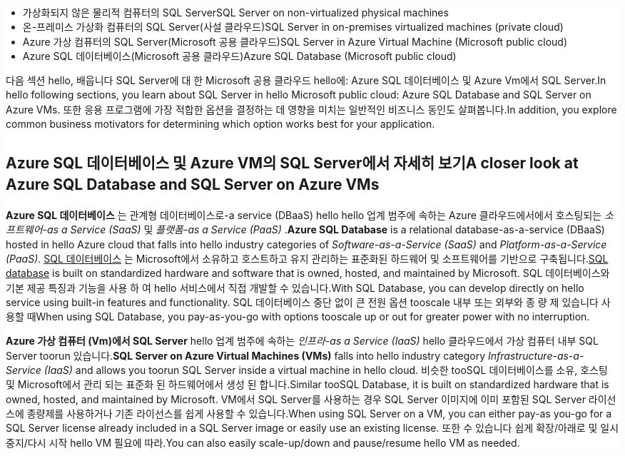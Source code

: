 * <span data-ttu-id="3d1d7-123">가상화되지 않은 물리적 컴퓨터의 SQL Server</span><span class="sxs-lookup"><span data-stu-id="3d1d7-123">SQL Server on non-virtualized physical machines</span></span>
* <span data-ttu-id="3d1d7-124">온-프레미스 가상화 컴퓨터의 SQL Server(사설 클라우드)</span><span class="sxs-lookup"><span data-stu-id="3d1d7-124">SQL Server in on-premises virtualized machines (private cloud)</span></span>
* <span data-ttu-id="3d1d7-125">Azure 가상 컴퓨터의 SQL Server(Microsoft 공용 클라우드)</span><span class="sxs-lookup"><span data-stu-id="3d1d7-125">SQL Server in Azure Virtual Machine (Microsoft public cloud)</span></span>
* <span data-ttu-id="3d1d7-126">Azure SQL 데이터베이스(Microsoft 공용 클라우드)</span><span class="sxs-lookup"><span data-stu-id="3d1d7-126">Azure SQL Database (Microsoft public cloud)</span></span>

<span data-ttu-id="3d1d7-127">다음 섹션 hello, 배웁니다 SQL Server에 대 한 Microsoft 공용 클라우드 hello에: Azure SQL 데이터베이스 및 Azure Vm에서 SQL Server.</span><span class="sxs-lookup"><span data-stu-id="3d1d7-127">In hello following sections, you learn about SQL Server in hello Microsoft public cloud: Azure SQL Database and SQL Server on Azure VMs.</span></span> <span data-ttu-id="3d1d7-128">또한 응용 프로그램에 가장 적합한 옵션을 결정하는 데 영향을 미치는 일반적인 비즈니스 동인도 살펴봅니다.</span><span class="sxs-lookup"><span data-stu-id="3d1d7-128">In addition, you explore common business motivators for determining which option works best for your application.</span></span>

## <a name="a-closer-look-at-azure-sql-database-and-sql-server-on-azure-vms"></a><span data-ttu-id="3d1d7-129">Azure SQL 데이터베이스 및 Azure VM의 SQL Server에서 자세히 보기</span><span class="sxs-lookup"><span data-stu-id="3d1d7-129">A closer look at Azure SQL Database and SQL Server on Azure VMs</span></span>
<span data-ttu-id="3d1d7-130">**Azure SQL 데이터베이스** 는 관계형 데이터베이스로-a service (DBaaS) hello hello 업계 범주에 속하는 Azure 클라우드에서에서 호스팅되는 *소프트웨어-as a Service (SaaS)* 및 *플랫폼-as a Service (PaaS)* .</span><span class="sxs-lookup"><span data-stu-id="3d1d7-130">**Azure SQL Database** is a relational database-as-a-service (DBaaS) hosted in hello Azure cloud that falls into hello industry categories of *Software-as-a-Service (SaaS)* and *Platform-as-a-Service (PaaS)*.</span></span> <span data-ttu-id="3d1d7-131">[SQL 데이터베이스](sql-database-technical-overview.md) 는 Microsoft에서 소유하고 호스트하고 유지 관리하는 표준화된 하드웨어 및 소프트웨어를 기반으로 구축됩니다.</span><span class="sxs-lookup"><span data-stu-id="3d1d7-131">[SQL database](sql-database-technical-overview.md) is built on standardized hardware and software that is owned, hosted, and maintained by Microsoft.</span></span> <span data-ttu-id="3d1d7-132">SQL 데이터베이스와 기본 제공 특징과 기능을 사용 하 여 hello 서비스에서 직접 개발할 수 있습니다.</span><span class="sxs-lookup"><span data-stu-id="3d1d7-132">With SQL Database, you can develop directly on hello service using built-in features and functionality.</span></span> <span data-ttu-id="3d1d7-133">SQL 데이터베이스 중단 없이 큰 전원 옵션 tooscale 내부 또는 외부와 종 량 제 있습니다 사용할 때</span><span class="sxs-lookup"><span data-stu-id="3d1d7-133">When using SQL Database, you pay-as-you-go with options tooscale up or out for greater power with no interruption.</span></span>

<span data-ttu-id="3d1d7-134">**Azure 가상 컴퓨터 (Vm)에서 SQL Server** hello 업계 범주에 속하는 *인프라-as a Service (IaaS)* hello 클라우드에서 가상 컴퓨터 내부 SQL Server toorun 있습니다.</span><span class="sxs-lookup"><span data-stu-id="3d1d7-134">**SQL Server on Azure Virtual Machines (VMs)** falls into hello industry category *Infrastructure-as-a-Service (IaaS)* and allows you toorun SQL Server inside a virtual machine in hello cloud.</span></span> <span data-ttu-id="3d1d7-135">비슷한 tooSQL 데이터베이스를 소유, 호스팅 및 Microsoft에서 관리 되는 표준화 된 하드웨어에서 생성 된 합니다.</span><span class="sxs-lookup"><span data-stu-id="3d1d7-135">Similar tooSQL Database, it is built on standardized hardware that is owned, hosted, and maintained by Microsoft.</span></span> <span data-ttu-id="3d1d7-136">VM에서 SQL Server를 사용하는 경우 SQL Server 이미지에 이미 포함된 SQL Server 라이선스에 종량제를 사용하거나 기존 라이선스를 쉽게 사용할 수 있습니다.</span><span class="sxs-lookup"><span data-stu-id="3d1d7-136">When using SQL Server on a VM, you can either pay-as you-go for a SQL Server license already included in a  SQL Server image or easily use an existing license.</span></span> <span data-ttu-id="3d1d7-137">또한 수 있습니다 쉽게 확장/아래로 및 일시 중지/다시 시작 hello VM 필요에 따라.</span><span class="sxs-lookup"><span data-stu-id="3d1d7-137">You can also easily scale-up/down and pause/resume hello VM as needed.</span></span>
